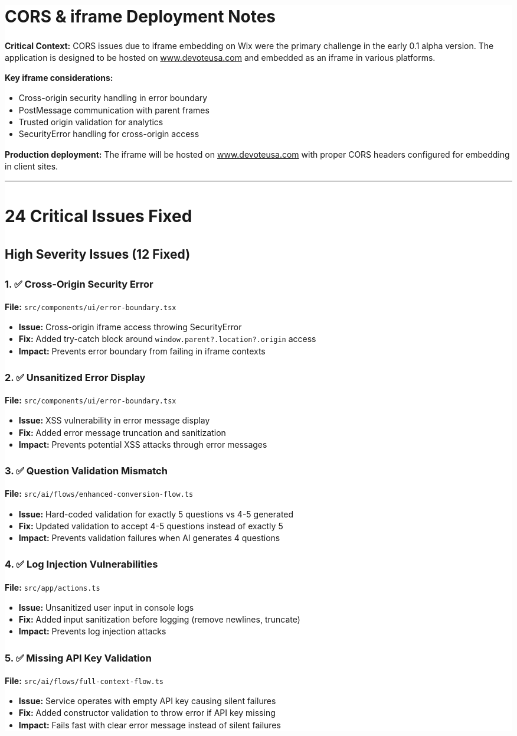# CORS & iframe Deployment Notes

**Critical Context:** CORS issues due to iframe embedding on Wix were the primary challenge in the early 0.1 alpha version. The application is designed to be hosted on www.devoteusa.com and embedded as an iframe in various platforms.

**Key iframe considerations:**
- Cross-origin security handling in error boundary
- PostMessage communication with parent frames
- Trusted origin validation for analytics
- SecurityError handling for cross-origin access

**Production deployment:** The iframe will be hosted on www.devoteusa.com with proper CORS headers configured for embedding in client sites.

---

# 24 Critical Issues Fixed

## High Severity Issues (12 Fixed)

### 1. ✅ Cross-Origin Security Error
**File:** `src/components/ui/error-boundary.tsx`
- **Issue:** Cross-origin iframe access throwing SecurityError
- **Fix:** Added try-catch block around `window.parent?.location?.origin` access
- **Impact:** Prevents error boundary from failing in iframe contexts

### 2. ✅ Unsanitized Error Display
**File:** `src/components/ui/error-boundary.tsx`
- **Issue:** XSS vulnerability in error message display
- **Fix:** Added error message truncation and sanitization
- **Impact:** Prevents potential XSS attacks through error messages

### 3. ✅ Question Validation Mismatch
**File:** `src/ai/flows/enhanced-conversion-flow.ts`
- **Issue:** Hard-coded validation for exactly 5 questions vs 4-5 generated
- **Fix:** Updated validation to accept 4-5 questions instead of exactly 5
- **Impact:** Prevents validation failures when AI generates 4 questions

### 4. ✅ Log Injection Vulnerabilities
**File:** `src/app/actions.ts`
- **Issue:** Unsanitized user input in console logs
- **Fix:** Added input sanitization before logging (remove newlines, truncate)
- **Impact:** Prevents log injection attacks

### 5. ✅ Missing API Key Validation
**File:** `src/ai/flows/full-context-flow.ts`
- **Issue:** Service operates with empty API key causing silent failures
- **Fix:** Added constructor validation to throw error if API key missing
- **Impact:** Fails fast with clear error message instead of silent failures
